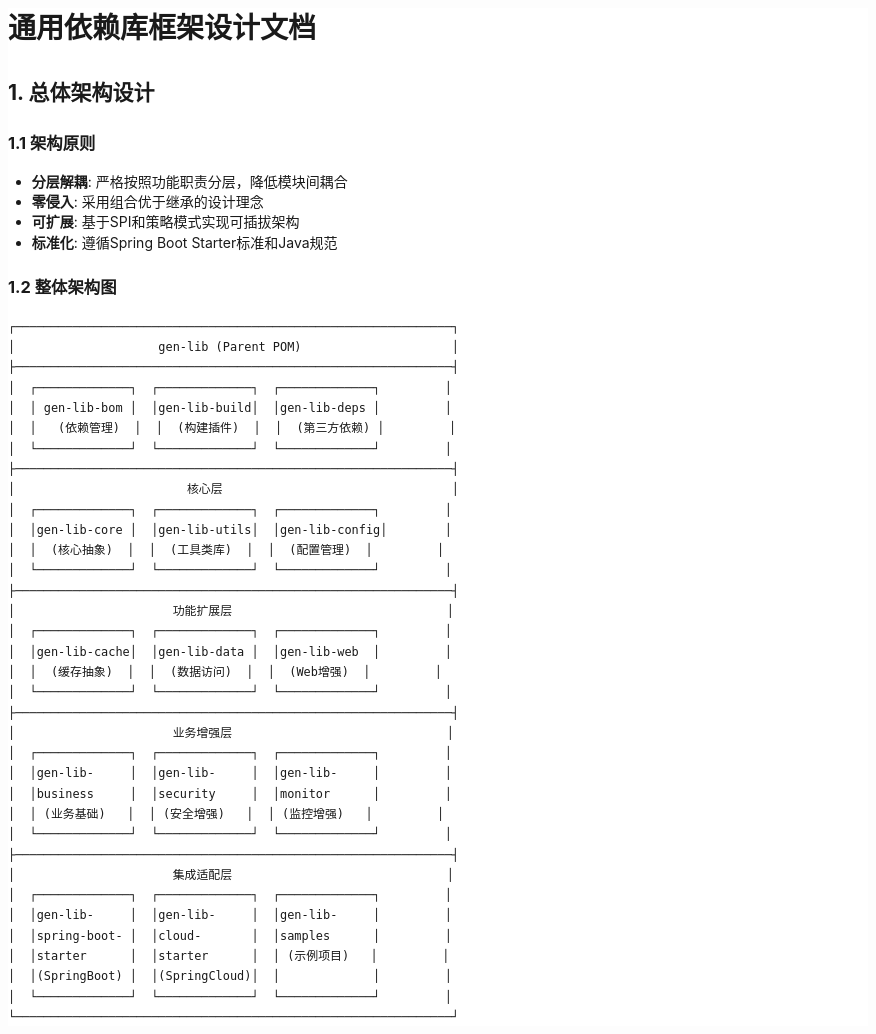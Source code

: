 # 通用依赖库框架设计文档

## 1. 总体架构设计

### 1.1 架构原则
- **分层解耦**: 严格按照功能职责分层，降低模块间耦合
- **零侵入**: 采用组合优于继承的设计理念
- **可扩展**: 基于SPI和策略模式实现可插拔架构
- **标准化**: 遵循Spring Boot Starter标准和Java规范

### 1.2 整体架构图
```
┌─────────────────────────────────────────────────────────────┐
│                    gen-lib (Parent POM)                     │
├─────────────────────────────────────────────────────────────┤
│  ┌─────────────┐  ┌─────────────┐  ┌─────────────┐         │
│  │ gen-lib-bom │  │gen-lib-build│  │gen-lib-deps │         │
│  │   (依赖管理)  │  │  (构建插件)  │  │  (第三方依赖) │         │
│  └─────────────┘  └─────────────┘  └─────────────┘         │
├─────────────────────────────────────────────────────────────┤
│                        核心层                                │
│  ┌─────────────┐  ┌─────────────┐  ┌─────────────┐         │
│  │gen-lib-core │  │gen-lib-utils│  │gen-lib-config│        │
│  │  (核心抽象)  │  │  (工具类库)  │  │  (配置管理)  │         │
│  └─────────────┘  └─────────────┘  └─────────────┘         │
├─────────────────────────────────────────────────────────────┤
│                      功能扩展层                              │
│  ┌─────────────┐  ┌─────────────┐  ┌─────────────┐         │
│  │gen-lib-cache│  │gen-lib-data │  │gen-lib-web  │         │
│  │  (缓存抽象)  │  │  (数据访问)  │  │  (Web增强)  │         │
│  └─────────────┘  └─────────────┘  └─────────────┘         │
├─────────────────────────────────────────────────────────────┤
│                      业务增强层                              │
│  ┌─────────────┐  ┌─────────────┐  ┌─────────────┐         │
│  │gen-lib-     │  │gen-lib-     │  │gen-lib-     │         │
│  │business     │  │security     │  │monitor      │         │
│  │ (业务基础)   │  │ (安全增强)   │  │ (监控增强)   │         │
│  └─────────────┘  └─────────────┘  └─────────────┘         │
├─────────────────────────────────────────────────────────────┤
│                      集成适配层                              │
│  ┌─────────────┐  ┌─────────────┐  ┌─────────────┐         │
│  │gen-lib-     │  │gen-lib-     │  │gen-lib-     │         │
│  │spring-boot- │  │cloud-       │  │samples      │         │
│  │starter      │  │starter      │  │ (示例项目)   │         │
│  │(SpringBoot) │  │(SpringCloud)│  │             │         │
│  └─────────────┘  └─────────────┘  └─────────────┘         │
└─────────────────────────────────────────────────────────────┘
```
